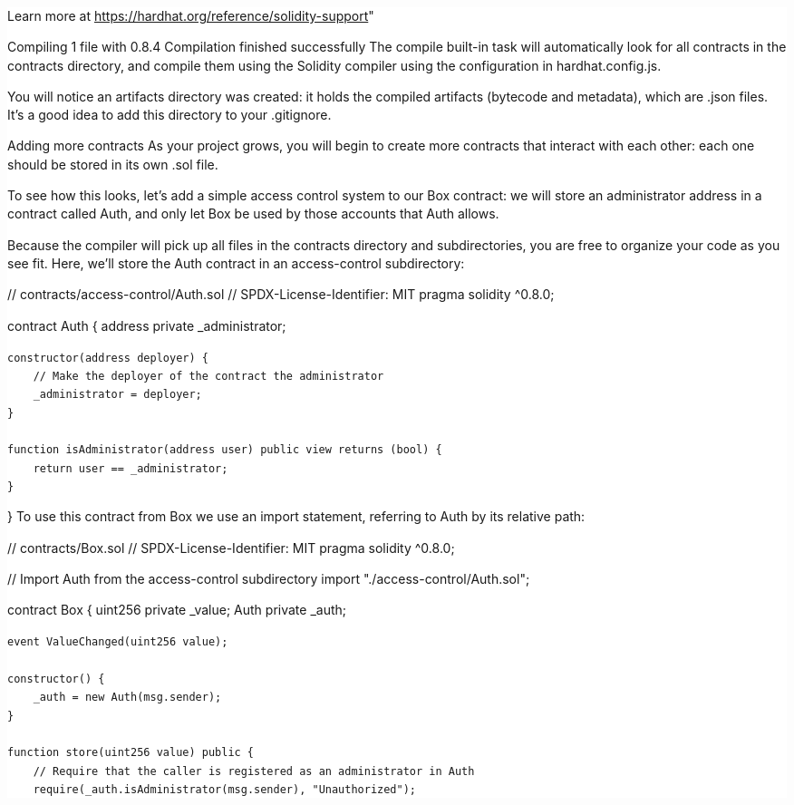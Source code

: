Learn more at https://hardhat.org/reference/solidity-support"

Compiling 1 file with 0.8.4
Compilation finished successfully
The compile built-in task will automatically look for all contracts in the contracts directory, and compile them using the Solidity compiler using the configuration in hardhat.config.js.

You will notice an artifacts directory was created: it holds the compiled artifacts (bytecode and metadata), which are .json files. It’s a good idea to add this directory to your .gitignore.

Adding more contracts
As your project grows, you will begin to create more contracts that interact with each other: each one should be stored in its own .sol file.

To see how this looks, let’s add a simple access control system to our Box contract: we will store an administrator address in a contract called Auth, and only let Box be used by those accounts that Auth allows.

Because the compiler will pick up all files in the contracts directory and subdirectories, you are free to organize your code as you see fit. Here, we’ll store the Auth contract in an access-control subdirectory:

// contracts/access-control/Auth.sol
// SPDX-License-Identifier: MIT
pragma solidity ^0.8.0;

contract Auth {
    address private _administrator;

    constructor(address deployer) {
        // Make the deployer of the contract the administrator
        _administrator = deployer;
    }

    function isAdministrator(address user) public view returns (bool) {
        return user == _administrator;
    }
}
To use this contract from Box we use an import statement, referring to Auth by its relative path:

// contracts/Box.sol
// SPDX-License-Identifier: MIT
pragma solidity ^0.8.0;

// Import Auth from the access-control subdirectory
import "./access-control/Auth.sol";

contract Box {
    uint256 private _value;
    Auth private _auth;

    event ValueChanged(uint256 value);

    constructor() {
        _auth = new Auth(msg.sender);
    }

    function store(uint256 value) public {
        // Require that the caller is registered as an administrator in Auth
        require(_auth.isAdministrator(msg.sender), "Unauthorized");
